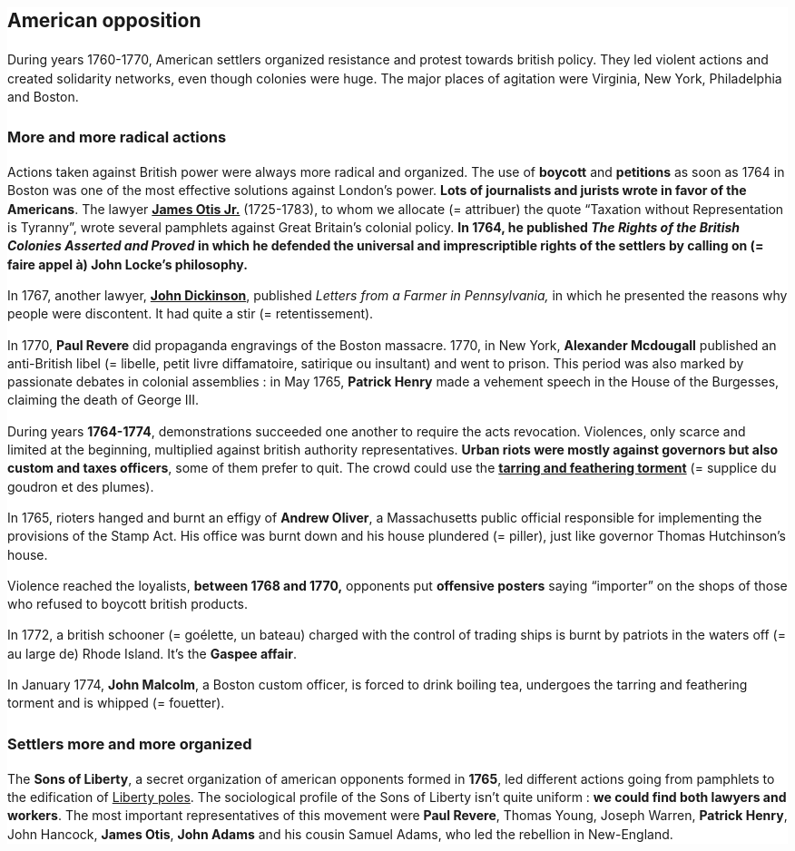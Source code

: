 ## American opposition

During years 1760-1770, American settlers organized resistance and protest towards british policy. They led violent actions and created solidarity networks, even though colonies were huge. The major places of agitation were Virginia, New York, Philadelphia and Boston.

### More and more radical actions

Actions taken against British power were always more radical and organized. The use of **boycott** and **petitions** as soon as 1764 in Boston was one of the most effective solutions against London’s power. **Lots of journalists and jurists wrote in favor of the Americans**. The lawyer [**James Otis Jr.**](https://fr.wikipedia.org/wiki/James_Otis_(avocat)) (1725-1783), to whom we allocate (= attribuer) the quote “Taxation without Representation is Tyranny”, wrote several pamphlets against Great Britain’s colonial policy. **In 1764, he published _The Rights of the British Colonies Asserted and Proved_ in which he defended the universal and imprescriptible rights of the settlers by calling on (= faire appel à) John Locke’s philosophy.**

In 1767, another lawyer, [**John Dickinson**](https://fr.wikipedia.org/wiki/John_Dickinson), published _Letters from a Farmer in Pennsylvania,_ in which he presented the reasons why people were discontent. It had quite a stir (= retentissement).

In 1770, **Paul Revere** did propaganda engravings of the Boston massacre.
1770, in New York, **Alexander Mcdougall** published an anti-British libel (= libelle, petit livre diffamatoire, satirique ou insultant) and went to prison.
This period was also marked by passionate debates in colonial assemblies : in May 1765, **Patrick Henry** made a vehement speech in the House of the Burgesses, claiming the death of George III.

During years **1764-1774**, demonstrations succeeded one another to require the acts revocation. Violences, only scarce and limited at the beginning, multiplied against british authority representatives. **Urban riots were mostly against governors but also custom and taxes officers**, some of them prefer to quit. The crowd could use the [**tarring and feathering torment**](https://fr.wikipedia.org/wiki/Supplice_du_goudron_et_des_plumes) (= supplice du goudron et des plumes).

In 1765, rioters hanged and burnt an effigy of **Andrew Oliver**, a Massachusetts public official responsible for implementing the provisions of the Stamp Act. His office was burnt down and his house plundered (= piller), just like governor Thomas Hutchinson’s house.

Violence reached the loyalists, **between 1768 and 1770,** opponents put **offensive posters** saying “importer” on the shops of those who refused to boycott british products.

In 1772, a british schooner (= goélette, un bateau) charged with the control of trading ships is burnt by patriots in the waters off (= au large de) Rhode Island. It’s the **Gaspee affair**.

In January 1774, **John Malcolm**, a Boston custom officer, is forced to drink boiling tea, undergoes the tarring and feathering torment and is whipped (= fouetter).

### Settlers more and more organized

The **Sons of Liberty**, a secret organization of american opponents formed in **1765**, led different actions going from pamphlets to the edification of [Liberty poles](https://fr.wikipedia.org/wiki/Poteau_de_la_libert%C3%A9). The sociological profile of the Sons of Liberty isn’t quite uniform : **we could find both lawyers and workers**. The most important representatives of this movement were **Paul Revere**, Thomas Young, Joseph Warren, **Patrick Henry**, John Hancock, **James Otis**, **John Adams** and his cousin Samuel Adams, who led the rebellion in New-England.
